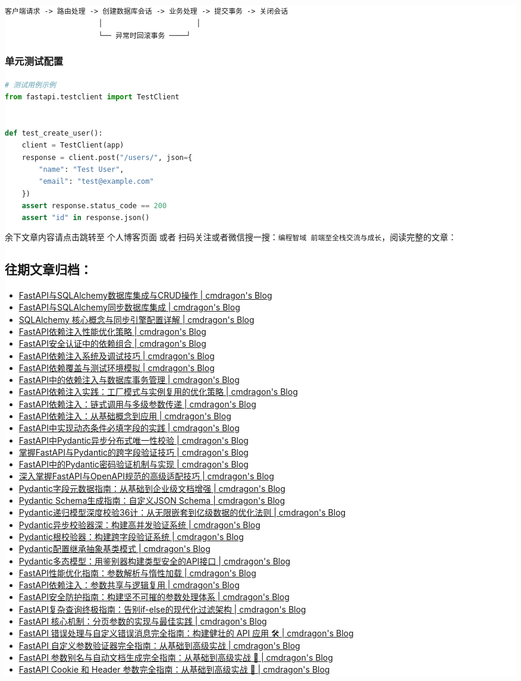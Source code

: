 ```
客户端请求 -> 路由处理 -> 创建数据库会话 -> 业务处理 -> 提交事务 -> 关闭会话
                      │                      │
                      └── 异常时回滚事务 ────┘
```

### 单元测试配置

```python
# 测试用例示例
from fastapi.testclient import TestClient


def test_create_user():
    client = TestClient(app)
    response = client.post("/users/", json={
        "name": "Test User",
        "email": "test@example.com"
    })
    assert response.status_code == 200
    assert "id" in response.json()
```

余下文章内容请点击跳转至 个人博客页面 或者 扫码关注或者微信搜一搜：`编程智域 前端至全栈交流与成长`，阅读完整的文章：

## 往期文章归档：

- [FastAPI与SQLAlchemy数据库集成与CRUD操作 | cmdragon's Blog](https://blog.cmdragon.cn/posts/b64fbd2d819d/)
- [FastAPI与SQLAlchemy同步数据库集成 | cmdragon's Blog](https://blog.cmdragon.cn/posts/05564696277e/)
- [SQLAlchemy 核心概念与同步引擎配置详解 | cmdragon's Blog](https://blog.cmdragon.cn/posts/dc3f1adccf0a/)
- [FastAPI依赖注入性能优化策略 | cmdragon's Blog](https://blog.cmdragon.cn/posts/5c3e3f847f09/)
- [FastAPI安全认证中的依赖组合 | cmdragon's Blog](https://blog.cmdragon.cn/posts/d1b6b80e8665/)
- [FastAPI依赖注入系统及调试技巧 | cmdragon's Blog](https://blog.cmdragon.cn/posts/f5d382bc5354/)
- [FastAPI依赖覆盖与测试环境模拟 | cmdragon's Blog](https://blog.cmdragon.cn/posts/88761b137b82/)
- [FastAPI中的依赖注入与数据库事务管理 | cmdragon's Blog](https://blog.cmdragon.cn/posts/ef1282d9c9b8/)
- [FastAPI依赖注入实践：工厂模式与实例复用的优化策略 | cmdragon's Blog](https://blog.cmdragon.cn/posts/8b8658ec8dab/)
- [FastAPI依赖注入：链式调用与多级参数传递 | cmdragon's Blog](https://blog.cmdragon.cn/posts/0b359086bd7d/)
- [FastAPI依赖注入：从基础概念到应用 | cmdragon's Blog](https://blog.cmdragon.cn/posts/ef71d1b7ddfb/)
- [FastAPI中实现动态条件必填字段的实践 | cmdragon's Blog](https://blog.cmdragon.cn/posts/1b01bf90607f/)
- [FastAPI中Pydantic异步分布式唯一性校验 | cmdragon's Blog](https://blog.cmdragon.cn/posts/cda2eb13bf31/)
- [掌握FastAPI与Pydantic的跨字段验证技巧 | cmdragon's Blog](https://blog.cmdragon.cn/posts/18ef84c3b234/)
- [FastAPI中的Pydantic密码验证机制与实现 | cmdragon's Blog](https://blog.cmdragon.cn/posts/9b9eb7489096/)
- [深入掌握FastAPI与OpenAPI规范的高级适配技巧 | cmdragon's Blog](https://blog.cmdragon.cn/posts/6e2a1c070e32/)
- [Pydantic字段元数据指南：从基础到企业级文档增强 | cmdragon's Blog](https://blog.cmdragon.cn/posts/11d2c39a300b/)
- [Pydantic Schema生成指南：自定义JSON Schema | cmdragon's Blog](https://blog.cmdragon.cn/posts/3bd5ffd5fdcb/)
- [Pydantic递归模型深度校验36计：从无限嵌套到亿级数据的优化法则 | cmdragon's Blog](https://blog.cmdragon.cn/posts/614488cbbf44/)
- [Pydantic异步校验器深：构建高并发验证系统 | cmdragon's Blog](https://blog.cmdragon.cn/posts/6ed5f943c599/)
- [Pydantic根校验器：构建跨字段验证系统 | cmdragon's Blog](https://blog.cmdragon.cn/posts/60d359baeb6c/)
- [Pydantic配置继承抽象基类模式 | cmdragon's Blog](https://blog.cmdragon.cn/posts/fa86615d7d3a/)
- [Pydantic多态模型：用鉴别器构建类型安全的API接口 | cmdragon's Blog](https://blog.cmdragon.cn/posts/4ab129859b04/)
- [FastAPI性能优化指南：参数解析与惰性加载 | cmdragon's Blog](https://blog.cmdragon.cn/posts/a281359d556b/)
- [FastAPI依赖注入：参数共享与逻辑复用 | cmdragon's Blog](https://blog.cmdragon.cn/posts/3b96477f5460/)
- [FastAPI安全防护指南：构建坚不可摧的参数处理体系 | cmdragon's Blog](https://blog.cmdragon.cn/posts/1d6d61c6ff85/)
- [FastAPI复杂查询终极指南：告别if-else的现代化过滤架构 | cmdragon's Blog](https://blog.cmdragon.cn/posts/63d68d803116/)
- [FastAPI 核心机制：分页参数的实现与最佳实践 | cmdragon's Blog](https://blog.cmdragon.cn/posts/6a3cba67a72d/)
- [FastAPI 错误处理与自定义错误消息完全指南：构建健壮的 API 应用 🛠️ | cmdragon's Blog](https://blog.cmdragon.cn/posts/615a966b68d9/)
- [FastAPI 自定义参数验证器完全指南：从基础到高级实战 | cmdragon's Blog](https://blog.cmdragon.cn/posts/c08aca091616/)
- [FastAPI 参数别名与自动文档生成完全指南：从基础到高级实战 🚀 | cmdragon's Blog](https://blog.cmdragon.cn/posts/67c76d0b9297/)
- [FastAPI Cookie 和 Header 参数完全指南：从基础到高级实战 🚀 | cmdragon's Blog](https://blog.cmdragon.cn/posts/143aef8a44f0/)